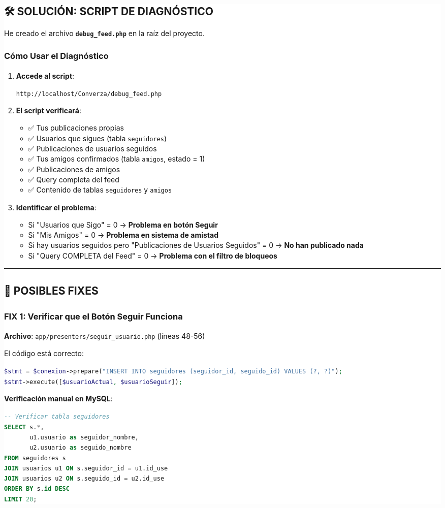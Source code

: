 
## 🛠️ SOLUCIÓN: SCRIPT DE DIAGNÓSTICO

He creado el archivo **`debug_feed.php`** en la raíz del proyecto.

### Cómo Usar el Diagnóstico

1. **Accede al script**:
   ```
   http://localhost/Converza/debug_feed.php
   ```

2. **El script verificará**:
   - ✅ Tus publicaciones propias
   - ✅ Usuarios que sigues (tabla `seguidores`)
   - ✅ Publicaciones de usuarios seguidos
   - ✅ Tus amigos confirmados (tabla `amigos`, estado = 1)
   - ✅ Publicaciones de amigos
   - ✅ Query completa del feed
   - ✅ Contenido de tablas `seguidores` y `amigos`

3. **Identificar el problema**:
   - Si "Usuarios que Sigo" = 0 → **Problema en botón Seguir**
   - Si "Mis Amigos" = 0 → **Problema en sistema de amistad**
   - Si hay usuarios seguidos pero "Publicaciones de Usuarios Seguidos" = 0 → **No han publicado nada**
   - Si "Query COMPLETA del Feed" = 0 → **Problema con el filtro de bloqueos**

---

## 🔧 POSIBLES FIXES

### FIX 1: Verificar que el Botón Seguir Funciona

**Archivo**: `app/presenters/seguir_usuario.php` (líneas 48-56)

El código está correcto:
```php
$stmt = $conexion->prepare("INSERT INTO seguidores (seguidor_id, seguido_id) VALUES (?, ?)");
$stmt->execute([$usuarioActual, $usuarioSeguir]);
```

**Verificación manual en MySQL**:
```sql
-- Verificar tabla seguidores
SELECT s.*, 
       u1.usuario as seguidor_nombre,
       u2.usuario as seguido_nombre
FROM seguidores s
JOIN usuarios u1 ON s.seguidor_id = u1.id_use
JOIN usuarios u2 ON s.seguido_id = u2.id_use
ORDER BY s.id DESC
LIMIT 20;
```

